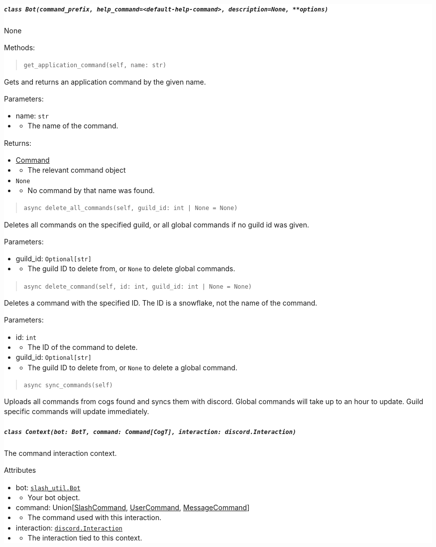 ##### ``class Bot(command_prefix, help_command=<default-help-command>, description=None, **options)``
None

Methods:

> ``get_application_command(self, name: str)``


Gets and returns an application command by the given name.

Parameters:
- name: ``str``
- - The name of the command.

Returns:
- [Command](#deco-slash_commandkwargs)
- - The relevant command object
- ``None``
- - No command by that name was found.


> ``async delete_all_commands(self, guild_id: int | None = None)``


Deletes all commands on the specified guild, or all global commands if no guild id was given.

Parameters:
- guild_id: ``Optional[str]``
- - The guild ID to delete from, or ``None`` to delete global commands.


> ``async delete_command(self, id: int, guild_id: int | None = None)``


Deletes a command with the specified ID. The ID is a snowflake, not the name of the command.

Parameters:
- id: ``int``
- - The ID of the command to delete.
- guild_id: ``Optional[str]``
- - The guild ID to delete from, or ``None`` to delete a global command.


> ``async sync_commands(self)``


Uploads all commands from cogs found and syncs them with discord.
Global commands will take up to an hour to update. Guild specific commands will update immediately.



##### ``class Context(bot: BotT, command: Command[CogT], interaction: discord.Interaction)``
The command interaction context.

Attributes
- bot: [``slash_util.Bot``](#class-botcommand_prefix-help_commanddefault-help-command-descriptionnone-options)
- - Your bot object.
- command: Union[[SlashCommand](#deco-slash_commandkwargs), [UserCommand](#deco-user_commandkwargs), [MessageCommand](deco-message_commandkwargs)]
- - The command used with this interaction.
- interaction: [``discord.Interaction``](https://discordpy.readthedocs.io/en/master/api.html#discord.Interaction)
- - The interaction tied to this context.
